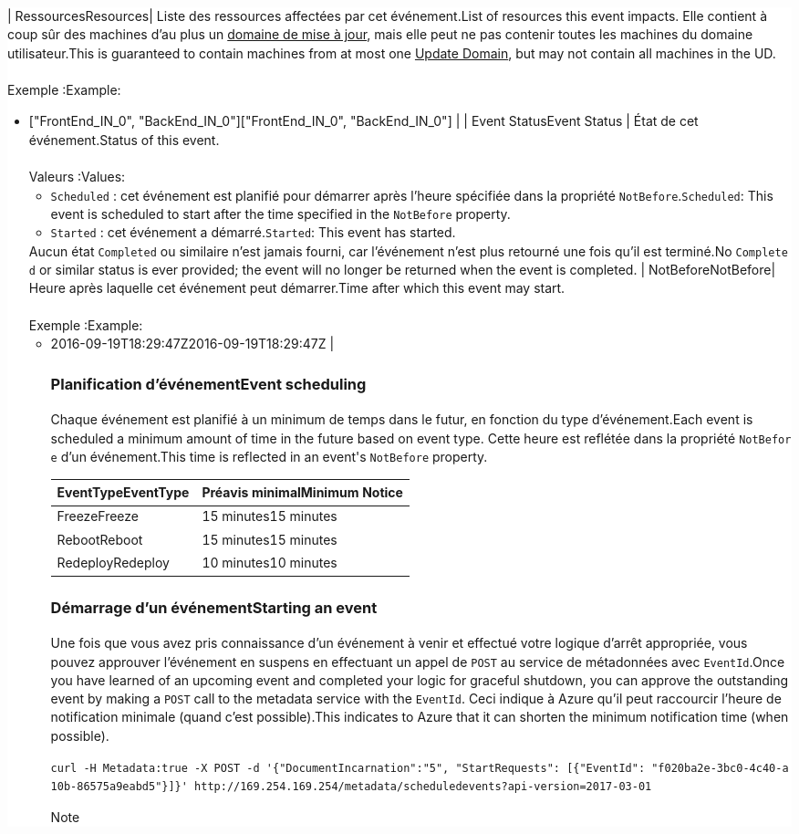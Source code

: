 | <span data-ttu-id="0ae7c-173">Ressources</span><span class="sxs-lookup"><span data-stu-id="0ae7c-173">Resources</span></span>| <span data-ttu-id="0ae7c-174">Liste des ressources affectées par cet événement.</span><span class="sxs-lookup"><span data-stu-id="0ae7c-174">List of resources this event impacts.</span></span> <span data-ttu-id="0ae7c-175">Elle contient à coup sûr des machines d’au plus un [domaine de mise à jour](manage-availability.md), mais elle peut ne pas contenir toutes les machines du domaine utilisateur.</span><span class="sxs-lookup"><span data-stu-id="0ae7c-175">This is guaranteed to contain machines from at most one [Update Domain](manage-availability.md), but may not contain all machines in the UD.</span></span> <br><br> <span data-ttu-id="0ae7c-176">Exemple :</span><span class="sxs-lookup"><span data-stu-id="0ae7c-176">Example:</span></span> <br><ul><li> <span data-ttu-id="0ae7c-177">["FrontEnd_IN_0", "BackEnd_IN_0"]</span><span class="sxs-lookup"><span data-stu-id="0ae7c-177">["FrontEnd_IN_0", "BackEnd_IN_0"]</span></span> |
| <span data-ttu-id="0ae7c-178">Event Status</span><span class="sxs-lookup"><span data-stu-id="0ae7c-178">Event Status</span></span> | <span data-ttu-id="0ae7c-179">État de cet événement.</span><span class="sxs-lookup"><span data-stu-id="0ae7c-179">Status of this event.</span></span> <br><br> <span data-ttu-id="0ae7c-180">Valeurs :</span><span class="sxs-lookup"><span data-stu-id="0ae7c-180">Values:</span></span> <ul><li><span data-ttu-id="0ae7c-181">`Scheduled` : cet événement est planifié pour démarrer après l’heure spécifiée dans la propriété `NotBefore`.</span><span class="sxs-lookup"><span data-stu-id="0ae7c-181">`Scheduled`: This event is scheduled to start after the time specified in the `NotBefore` property.</span></span><li><span data-ttu-id="0ae7c-182">`Started` : cet événement a démarré.</span><span class="sxs-lookup"><span data-stu-id="0ae7c-182">`Started`: This event has started.</span></span></ul> <span data-ttu-id="0ae7c-183">Aucun état `Completed` ou similaire n’est jamais fourni, car l’événement n’est plus retourné une fois qu’il est terminé.</span><span class="sxs-lookup"><span data-stu-id="0ae7c-183">No `Completed` or similar status is ever provided; the event will no longer be returned when the event is completed.</span></span>
| <span data-ttu-id="0ae7c-184">NotBefore</span><span class="sxs-lookup"><span data-stu-id="0ae7c-184">NotBefore</span></span>| <span data-ttu-id="0ae7c-185">Heure après laquelle cet événement peut démarrer.</span><span class="sxs-lookup"><span data-stu-id="0ae7c-185">Time after which this event may start.</span></span> <br><br> <span data-ttu-id="0ae7c-186">Exemple :</span><span class="sxs-lookup"><span data-stu-id="0ae7c-186">Example:</span></span> <br><ul><li> <span data-ttu-id="0ae7c-187">2016-09-19T18:29:47Z</span><span class="sxs-lookup"><span data-stu-id="0ae7c-187">2016-09-19T18:29:47Z</span></span>  |

### <a name="event-scheduling"></a><span data-ttu-id="0ae7c-188">Planification d’événement</span><span class="sxs-lookup"><span data-stu-id="0ae7c-188">Event scheduling</span></span>
<span data-ttu-id="0ae7c-189">Chaque événement est planifié à un minimum de temps dans le futur, en fonction du type d’événement.</span><span class="sxs-lookup"><span data-stu-id="0ae7c-189">Each event is scheduled a minimum amount of time in the future based on event type.</span></span> <span data-ttu-id="0ae7c-190">Cette heure est reflétée dans la propriété `NotBefore` d’un événement.</span><span class="sxs-lookup"><span data-stu-id="0ae7c-190">This time is reflected in an event's `NotBefore` property.</span></span> 

|<span data-ttu-id="0ae7c-191">EventType</span><span class="sxs-lookup"><span data-stu-id="0ae7c-191">EventType</span></span>  | <span data-ttu-id="0ae7c-192">Préavis minimal</span><span class="sxs-lookup"><span data-stu-id="0ae7c-192">Minimum Notice</span></span> |
| - | - |
| <span data-ttu-id="0ae7c-193">Freeze</span><span class="sxs-lookup"><span data-stu-id="0ae7c-193">Freeze</span></span>| <span data-ttu-id="0ae7c-194">15 minutes</span><span class="sxs-lookup"><span data-stu-id="0ae7c-194">15 minutes</span></span> |
| <span data-ttu-id="0ae7c-195">Reboot</span><span class="sxs-lookup"><span data-stu-id="0ae7c-195">Reboot</span></span> | <span data-ttu-id="0ae7c-196">15 minutes</span><span class="sxs-lookup"><span data-stu-id="0ae7c-196">15 minutes</span></span> |
| <span data-ttu-id="0ae7c-197">Redeploy</span><span class="sxs-lookup"><span data-stu-id="0ae7c-197">Redeploy</span></span> | <span data-ttu-id="0ae7c-198">10 minutes</span><span class="sxs-lookup"><span data-stu-id="0ae7c-198">10 minutes</span></span> |

### <a name="starting-an-event"></a><span data-ttu-id="0ae7c-199">Démarrage d’un événement</span><span class="sxs-lookup"><span data-stu-id="0ae7c-199">Starting an event</span></span> 

<span data-ttu-id="0ae7c-200">Une fois que vous avez pris connaissance d’un événement à venir et effectué votre logique d’arrêt appropriée, vous pouvez approuver l’événement en suspens en effectuant un appel de `POST` au service de métadonnées avec `EventId`.</span><span class="sxs-lookup"><span data-stu-id="0ae7c-200">Once you have learned of an upcoming event and completed your logic for graceful shutdown, you can approve the outstanding event by making a `POST` call to the metadata service with the `EventId`.</span></span> <span data-ttu-id="0ae7c-201">Ceci indique à Azure qu’il peut raccourcir l’heure de notification minimale (quand c’est possible).</span><span class="sxs-lookup"><span data-stu-id="0ae7c-201">This indicates to Azure that it can shorten the minimum notification time (when possible).</span></span> 

```
curl -H Metadata:true -X POST -d '{"DocumentIncarnation":"5", "StartRequests": [{"EventId": "f020ba2e-3bc0-4c40-a10b-86575a9eabd5"}]}' http://169.254.169.254/metadata/scheduledevents?api-version=2017-03-01
```

> [!NOTE] 